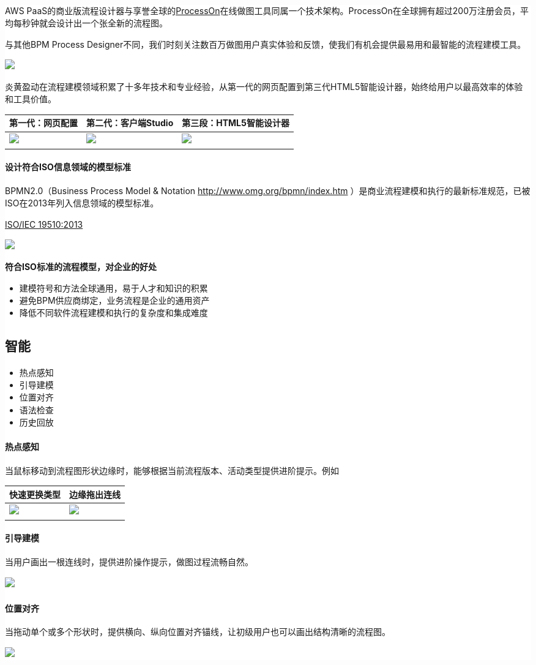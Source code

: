 AWS PaaS的商业版流程设计器与享誉全球的[ProcessOn](<http://www.processon.com>)在线做图工具同属一个技术架构。ProcessOn在全球拥有超过200万注册会员，平均每秒钟就会设计出一个张全新的流程图。

与其他BPM Process Designer不同，我们时刻关注数百万做图用户真实体验和反馈，使我们有机会提供最易用和最智能的流程建模工具。

![](https://docs.awspaas.com/reference-guide/aws-paas-process-reference-guide/process_designer/ProcessOn.png)

炎黄盈动在流程建模领域积累了十多年技术和专业经验，从第一代的网页配置到第三代HTML5智能设计器，始终给用户以最高效率的体验和工具价值。

第一代：网页配置 | 第二代：客户端Studio | 第三段：HTML5智能设计器  
---|---|---  
![](https://docs.awspaas.com/reference-guide/aws-paas-process-reference-guide/process_designer/m1.png) | ![](https://docs.awspaas.com/reference-guide/aws-paas-process-reference-guide/process_designer/m2.png) | ![](https://docs.awspaas.com/reference-guide/aws-paas-process-reference-guide/process_designer/m3.png)  
  
#### 设计符合ISO信息领域的模型标准

BPMN2.0（Business Process Model & Notation <http://www.omg.org/bpmn/index.htm> ）是商业流程建模和执行的最新标准规范，已被ISO在2013年列入信息领域的模型标准。

[ISO/IEC 19510:2013](<http://www.iso.org/iso/catalogue_detail.htm?csnumber=62652>)

![](https://docs.awspaas.com/reference-guide/aws-paas-process-reference-guide/process_designer/iso.png)

**符合ISO标准的流程模型，对企业的好处**

  * 建模符号和方法全球通用，易于人才和知识的积累
  * 避免BPM供应商绑定，业务流程是企业的通用资产
  * 降低不同软件流程建模和执行的复杂度和集成难度

## 智能

  * 热点感知
  * 引导建模
  * 位置对齐
  * 语法检查
  * 历史回放

#### 热点感知

当鼠标移动到流程图形状边缘时，能够根据当前流程版本、活动类型提供进阶提示。例如

快速更换类型 | 边缘拖出连线  
---|---  
![](https://docs.awspaas.com/reference-guide/aws-paas-process-reference-guide/process_designer/18.png) | ![](https://docs.awspaas.com/reference-guide/aws-paas-process-reference-guide/process_designer/19.png)  
  
#### 引导建模

当用户画出一根连线时，提供进阶操作提示，做图过程流畅自然。

![](https://docs.awspaas.com/reference-guide/aws-paas-process-reference-guide/process_designer/20.png)

#### 位置对齐

当拖动单个或多个形状时，提供横向、纵向位置对齐锚线，让初级用户也可以画出结构清晰的流程图。

![](https://docs.awspaas.com/reference-guide/aws-paas-process-reference-guide/process_designer/21.png)
